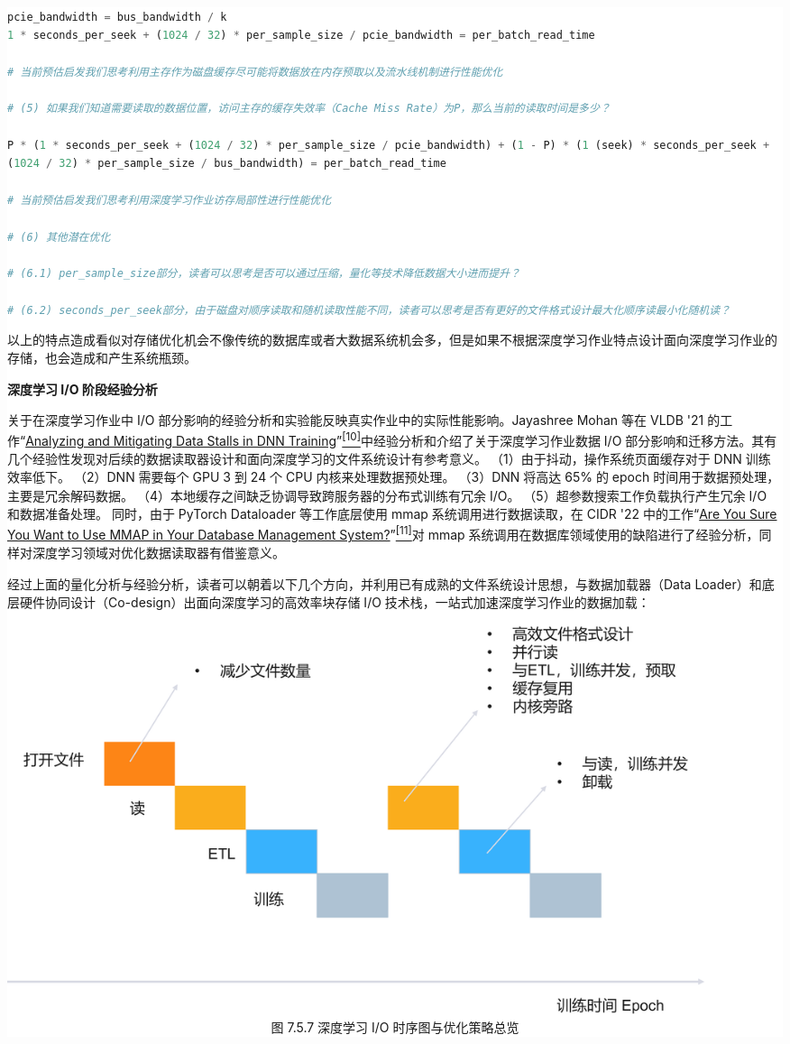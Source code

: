 ```python
pcie_bandwidth = bus_bandwidth / k
1 * seconds_per_seek + (1024 / 32) * per_sample_size / pcie_bandwidth = per_batch_read_time

# 当前预估启发我们思考利用主存作为磁盘缓存尽可能将数据放在内存预取以及流水线机制进行性能优化

# (5) 如果我们知道需要读取的数据位置，访问主存的缓存失效率（Cache Miss Rate）为P，那么当前的读取时间是多少？

P * (1 * seconds_per_seek + (1024 / 32) * per_sample_size / pcie_bandwidth) + (1 - P) * (1 (seek) * seconds_per_seek + (1024 / 32) * per_sample_size / bus_bandwidth) = per_batch_read_time

# 当前预估启发我们思考利用深度学习作业访存局部性进行性能优化

# (6) 其他潜在优化

# (6.1) per_sample_size部分，读者可以思考是否可以通过压缩，量化等技术降低数据大小进而提升？

# (6.2) seconds_per_seek部分，由于磁盘对顺序读取和随机读取性能不同，读者可以思考是否有更好的文件格式设计最大化顺序读最小化随机读？ 

```
以上的特点造成看似对存储优化机会不像传统的数据库或者大数据系统机会多，但是如果不根据深度学习作业特点设计面向深度学习作业的存储，也会造成和产生系统瓶颈。

**深度学习 I/O 阶段经验分析**

关于在深度学习作业中 I/O 部分影响的经验分析和实验能反映真实作业中的实际性能影响。Jayashree Mohan 等在 VLDB '21 的工作“[Analyzing and Mitigating Data Stalls in DNN Training](https://vldb.org/pvldb/vol14/p771-mohan.pdf)”[<sup>[10]</sup>](#datastall)中经验分析和介绍了关于深度学习作业数据 I/O 部分影响和迁移方法。其有几个经验性发现对后续的数据读取器设计和面向深度学习的文件系统设计有参考意义。
（1）由于抖动，操作系统页面缓存对于 DNN 训练效率低下。
（2）DNN 需要每个 GPU 3 到 24 个 CPU 内核来处理数据预处理。
（3）DNN 将高达 65% 的 epoch 时间用于数据预处理，主要是冗余解码数据。
（4）本地缓存之间缺乏协调导致跨服务器的分布式训练有冗余 I/O。
（5）超参数搜索工作负载执行产生冗余 I/O 和数据准备处理。
同时，由于 PyTorch Dataloader 等工作底层使用 mmap 系统调用进行数据读取，在 CIDR '22 中的工作“[Are You Sure You Want to Use MMAP in Your Database Management System?](https://db.cs.cmu.edu/mmap-cidr2022/)”[<sup>[11]</sup>](#mmap)对 mmap 系统调用在数据库领域使用的缺陷进行了经验分析，同样对深度学习领域对优化数据读取器有借鉴意义。

经过上面的量化分析与经验分析，读者可以朝着以下几个方向，并利用已有成熟的文件系统设计思想，与数据加载器（Data Loader）和底层硬件协同设计（Co-design）出面向深度学习的高效率块存储 I/O 技术栈，一站式加速深度学习作业的数据加载：

<center> <img src="./img/5/7-5-7-overviewofio.png"  /></center>
<center>图 7.5.7 深度学习 I/O 时序图与优化策略总览</center>
